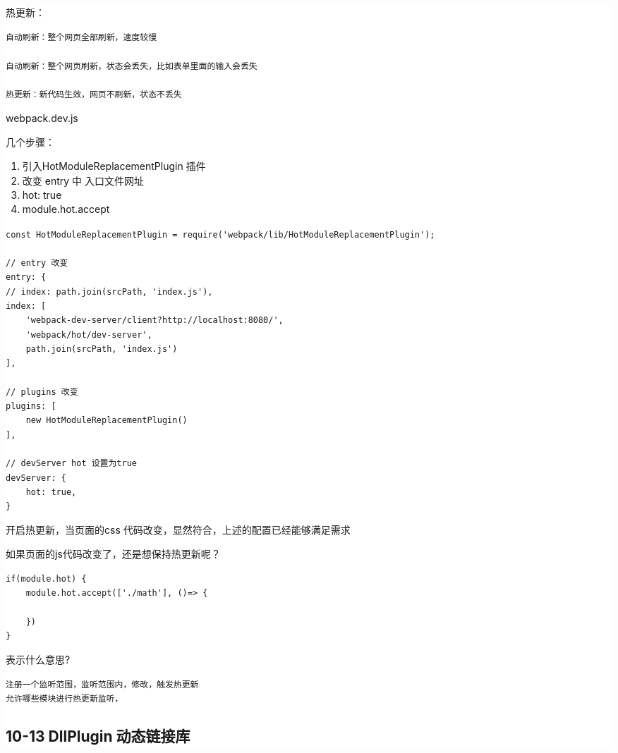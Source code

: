 热更新：

	自动刷新：整个网页全部刷新，速度较慢
	
	自动刷新：整个网页刷新，状态会丢失，比如表单里面的输入会丢失
	
	热更新：新代码生效，网页不刷新，状态不丢失

webpack.dev.js

几个步骤：
	
1. 引入HotModuleReplacementPlugin 插件
2. 改变 entry 中 入口文件网址
3. hot: true
4. module.hot.accept

```
const HotModuleReplacementPlugin = require('webpack/lib/HotModuleReplacementPlugin');

// entry 改变
entry: {
// index: path.join(srcPath, 'index.js'),
index: [
    'webpack-dev-server/client?http://localhost:8080/',
    'webpack/hot/dev-server',
    path.join(srcPath, 'index.js')
],

// plugins 改变
plugins: [
    new HotModuleReplacementPlugin()
],

// devServer hot 设置为true
devServer: {
    hot: true,
}
```

开启热更新，当页面的css 代码改变，显然符合，上述的配置已经能够满足需求

如果页面的js代码改变了，还是想保持热更新呢？
	
	if(module.hot) {
		module.hot.accept(['./math'], ()=> {
		
		})
	}


表示什么意思?
	
	注册一个监听范围，监听范围内，修改，触发热更新
	允许哪些模块进行热更新监听， 


## 10-13 DllPlugin 动态链接库
